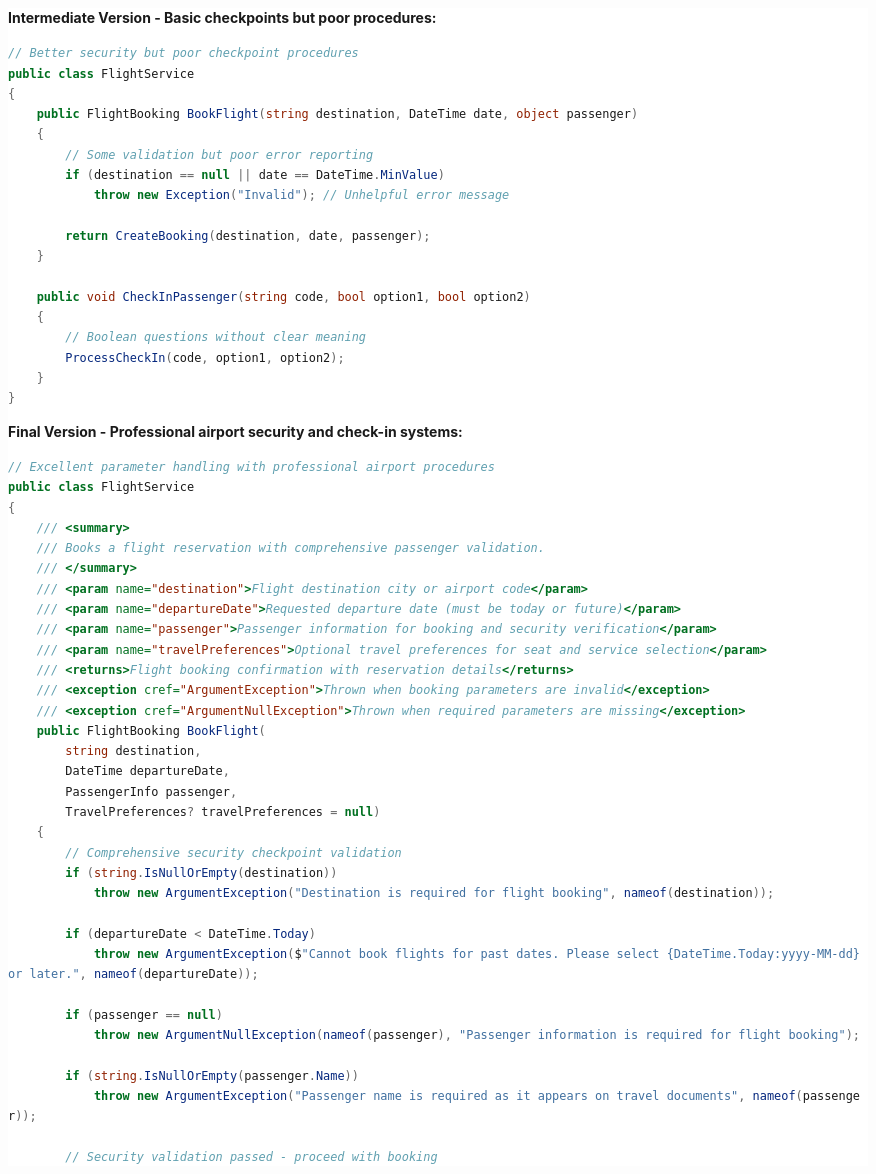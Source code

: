 **Intermediate Version - Basic checkpoints but poor procedures:**

```csharp
// Better security but poor checkpoint procedures
public class FlightService
{
    public FlightBooking BookFlight(string destination, DateTime date, object passenger)
    {
        // Some validation but poor error reporting
        if (destination == null || date == DateTime.MinValue)
            throw new Exception("Invalid"); // Unhelpful error message
        
        return CreateBooking(destination, date, passenger);
    }
    
    public void CheckInPassenger(string code, bool option1, bool option2)
    {
        // Boolean questions without clear meaning
        ProcessCheckIn(code, option1, option2);
    }
}
```

**Final Version - Professional airport security and check-in systems:**

```csharp
// Excellent parameter handling with professional airport procedures
public class FlightService
{
    /// <summary>
    /// Books a flight reservation with comprehensive passenger validation.
    /// </summary>
    /// <param name="destination">Flight destination city or airport code</param>
    /// <param name="departureDate">Requested departure date (must be today or future)</param>
    /// <param name="passenger">Passenger information for booking and security verification</param>
    /// <param name="travelPreferences">Optional travel preferences for seat and service selection</param>
    /// <returns>Flight booking confirmation with reservation details</returns>
    /// <exception cref="ArgumentException">Thrown when booking parameters are invalid</exception>
    /// <exception cref="ArgumentNullException">Thrown when required parameters are missing</exception>
    public FlightBooking BookFlight(
        string destination, 
        DateTime departureDate, 
        PassengerInfo passenger,
        TravelPreferences? travelPreferences = null)
    {
        // Comprehensive security checkpoint validation
        if (string.IsNullOrEmpty(destination))
            throw new ArgumentException("Destination is required for flight booking", nameof(destination));
            
        if (departureDate < DateTime.Today)
            throw new ArgumentException($"Cannot book flights for past dates. Please select {DateTime.Today:yyyy-MM-dd} or later.", nameof(departureDate));
            
        if (passenger == null)
            throw new ArgumentNullException(nameof(passenger), "Passenger information is required for flight booking");
            
        if (string.IsNullOrEmpty(passenger.Name))
            throw new ArgumentException("Passenger name is required as it appears on travel documents", nameof(passenger));
        
        // Security validation passed - proceed with booking
```